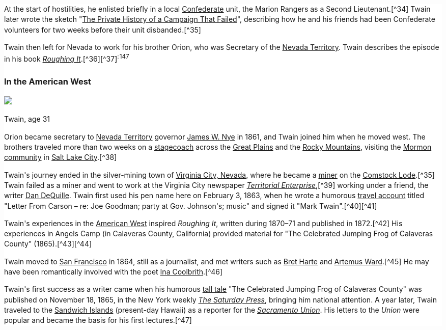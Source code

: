 At the start of hostilities, he enlisted briefly in a local [Confederate](https://en.wikipedia.org/wiki/Confederate_States_of_America "Confederate States of America") unit, the Marion Rangers as a Second Lieutenant.[^34] Twain later wrote the sketch "[The Private History of a Campaign That Failed](https://en.wikipedia.org/wiki/The_Private_History_of_a_Campaign_That_Failed "The Private History of a Campaign That Failed")", describing how he and his friends had been Confederate volunteers for two weeks before their unit disbanded.[^35]

Twain then left for Nevada to work for his brother Orion, who was Secretary of the [Nevada Territory](https://en.wikipedia.org/wiki/Nevada_Territory "Nevada Territory"). Twain describes the episode in his book *[Roughing It](https://en.wikipedia.org/wiki/Roughing_It "Roughing It")*.[^36][^37]<sup class="reference nowrap"><span title="Page / location: 147">: 147 </span></sup> 

### In the American West

![](https://upload.wikimedia.org/wikipedia/commons/thumb/2/2d/Mark_Twain_by_Abdullah_Fr%C3%A8res%2C_1867.jpg/170px-Mark_Twain_by_Abdullah_Fr%C3%A8res%2C_1867.jpg)

Twain, age 31

Orion became secretary to [Nevada Territory](https://en.wikipedia.org/wiki/Nevada_Territory "Nevada Territory") governor [James W. Nye](https://en.wikipedia.org/wiki/James_W._Nye "James W. Nye") in 1861, and Twain joined him when he moved west. The brothers traveled more than two weeks on a [stagecoach](https://en.wikipedia.org/wiki/Stagecoach "Stagecoach") across the [Great Plains](https://en.wikipedia.org/wiki/Great_Plains "Great Plains") and the [Rocky Mountains](https://en.wikipedia.org/wiki/Rocky_Mountains "Rocky Mountains"), visiting the [Mormon community](https://en.wikipedia.org/wiki/Mormon_pioneers "Mormon pioneers") in [Salt Lake City](https://en.wikipedia.org/wiki/Salt_Lake_City "Salt Lake City").[^38]

Twain's journey ended in the silver-mining town of [Virginia City, Nevada](https://en.wikipedia.org/wiki/Virginia_City,_Nevada "Virginia City, Nevada"), where he became a [miner](https://en.wikipedia.org/wiki/Mining "Mining") on the [Comstock Lode](https://en.wikipedia.org/wiki/Comstock_Lode "Comstock Lode").[^35] Twain failed as a miner and went to work at the Virginia City newspaper *[Territorial Enterprise](https://en.wikipedia.org/wiki/Territorial_Enterprise "Territorial Enterprise")*,[^39] working under a friend, the writer [Dan DeQuille](https://en.wikipedia.org/wiki/Dan_DeQuille "Dan DeQuille"). Twain first used his pen name here on February 3, 1863, when he wrote a humorous [travel account](https://en.wikipedia.org/wiki/Travel_literature "Travel literature") titled "Letter From Carson – re: Joe Goodman; party at Gov. Johnson's; music" and signed it "Mark Twain".[^40][^41]

Twain's experiences in the [American West](https://en.wikipedia.org/wiki/Western_United_States "Western United States") inspired *Roughing It*, written during 1870–71 and published in 1872.[^42] His experiences in Angels Camp (in Calaveras County, California) provided material for "The Celebrated Jumping Frog of Calaveras County" (1865).[^43][^44]

Twain moved to [San Francisco](https://en.wikipedia.org/wiki/San_Francisco "San Francisco") in 1864, still as a journalist, and met writers such as [Bret Harte](https://en.wikipedia.org/wiki/Bret_Harte "Bret Harte") and [Artemus Ward](https://en.wikipedia.org/wiki/Artemus_Ward "Artemus Ward").[^45] He may have been romantically involved with the poet [Ina Coolbrith](https://en.wikipedia.org/wiki/Ina_Coolbrith "Ina Coolbrith").[^46]

Twain's first success as a writer came when his humorous [tall tale](https://en.wikipedia.org/wiki/Tall_tale "Tall tale") "The Celebrated Jumping Frog of Calaveras County" was published on November 18, 1865, in the New York weekly *[The Saturday Press](https://en.wikipedia.org/wiki/The_Saturday_Press_\(literary_newspaper\) "The Saturday Press (literary newspaper)")*, bringing him national attention. A year later, Twain traveled to the [Sandwich Islands](https://en.wikipedia.org/wiki/Hawaiian_Islands "Hawaiian Islands") (present-day Hawaii) as a reporter for the *[Sacramento Union](https://en.wikipedia.org/wiki/Sacramento_Union "Sacramento Union")*. His letters to the *Union* were popular and became the basis for his first lectures.[^47]
